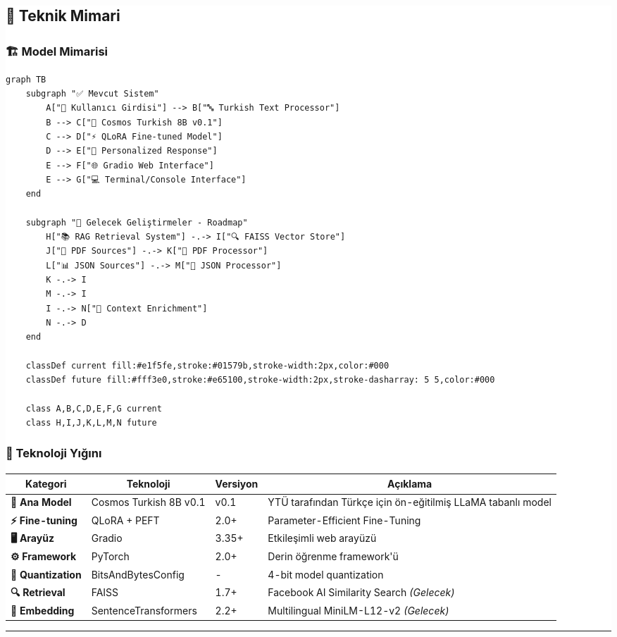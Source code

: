 
## 🧠 Teknik Mimari

### 🏗️ Model Mimarisi

```mermaid
graph TB
    subgraph "✅ Mevcut Sistem"
        A["👤 Kullanıcı Girdisi"] --> B["🔤 Turkish Text Processor"]
        B --> C["🧠 Cosmos Turkish 8B v0.1"]
        C --> D["⚡ QLoRA Fine-tuned Model"]
        D --> E["💬 Personalized Response"]
        E --> F["🌐 Gradio Web Interface"]
        E --> G["💻 Terminal/Console Interface"]
    end
    
    subgraph "🚀 Gelecek Geliştirmeler - Roadmap"
        H["📚 RAG Retrieval System"] -.-> I["🔍 FAISS Vector Store"]
        J["📄 PDF Sources"] -.-> K["📑 PDF Processor"]
        L["📊 JSON Sources"] -.-> M["🔧 JSON Processor"]
        K -.-> I
        M -.-> I
        I -.-> N["🎯 Context Enrichment"]
        N -.-> D
    end
    
    classDef current fill:#e1f5fe,stroke:#01579b,stroke-width:2px,color:#000
    classDef future fill:#fff3e0,stroke:#e65100,stroke-width:2px,stroke-dasharray: 5 5,color:#000
    
    class A,B,C,D,E,F,G current
    class H,I,J,K,L,M,N future
```

### 🔧 Teknoloji Yığını

| Kategori | Teknoloji | Versiyon | Açıklama |
|----------|-----------|----------|----------|
| **🤖 Ana Model** | Cosmos Turkish 8B v0.1 | v0.1 | YTÜ tarafından Türkçe için ön-eğitilmiş LLaMA tabanlı model |
| **⚡ Fine-tuning** | QLoRA + PEFT | 2.0+ | Parameter-Efficient Fine-Tuning |
| **🖥️ Arayüz** | Gradio | 3.35+ | Etkileşimli web arayüzü |
| **⚙️ Framework** | PyTorch | 2.0+ | Derin öğrenme framework'ü |
| **🔧 Quantization** | BitsAndBytesConfig | - | 4-bit model quantization |
| **🔍 Retrieval** | FAISS | 1.7+ | Facebook AI Similarity Search *(Gelecek)* |
| **📄 Embedding** | SentenceTransformers | 2.2+ | Multilingual MiniLM-L12-v2 *(Gelecek)* |

---
